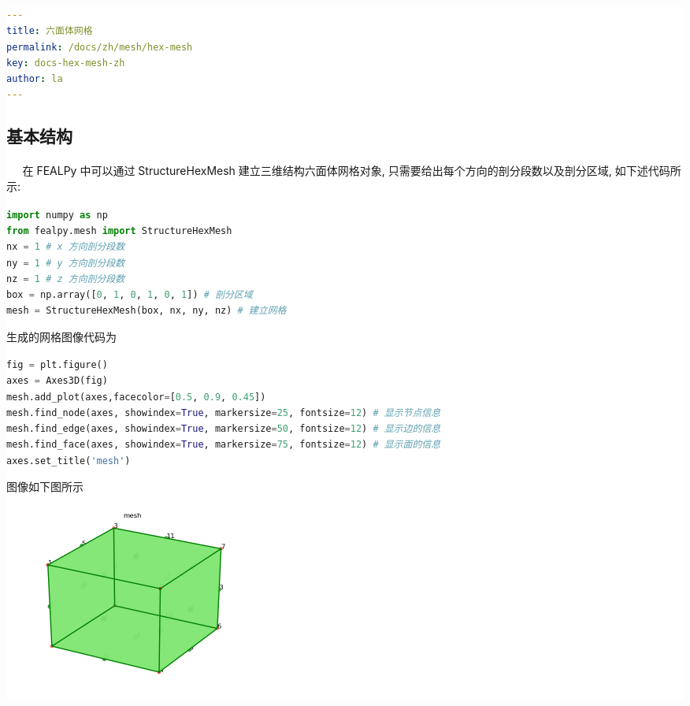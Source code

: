 ```yaml
---
title: 六面体网格
permalink: /docs/zh/mesh/hex-mesh
key: docs-hex-mesh-zh
author: la
---
```


## 基本结构
$\quad$ 在 FEALPy 中可以通过 StructureHexMesh 建立三维结构六面体网格对象,
只需要给出每个方向的剖分段数以及剖分区域, 如下述代码所示:

```python
import numpy as np
from fealpy.mesh import StructureHexMesh
nx = 1 # x 方向剖分段数
ny = 1 # y 方向剖分段数
nz = 1 # z 方向剖分段数
box = np.array([0, 1, 0, 1, 0, 1]) # 剖分区域
mesh = StructureHexMesh(box, nx, ny, nz) # 建立网格
```

生成的网格图像代码为

```python
fig = plt.figure()
axes = Axes3D(fig)
mesh.add_plot(axes,facecolor=[0.5, 0.9, 0.45])
mesh.find_node(axes, showindex=True, markersize=25, fontsize=12) # 显示节点信息
mesh.find_edge(axes, showindex=True, markersize=50, fontsize=12) # 显示边的信息
mesh.find_face(axes, showindex=True, markersize=75, fontsize=12) # 显示面的信息
axes.set_title('mesh')
```

图像如下图所示

<img src="../../../assets/images/mesh/hex-mesh/Hex.png" alt="Hexahedron"     style="zoom:50%;" />


[//]: 画图更容易看一些